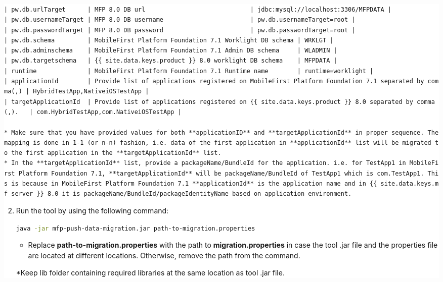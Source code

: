     | pw.db.urlTarget	   | MFP 8.0 DB url						        | jdbc:mysql://localhost:3306/MFPDATA |
    | pw.db.usernameTarget | MFP 8.0 DB username						| pw.db.usernameTarget=root |
    | pw.db.passwordTarget | MFP 8.0 DB password						| pw.db.passwordTarget=root |
    | pw.db.schema         | MobileFirst Platform Foundation 7.1 Worklight DB schema | WRKLGT |
    | pw.db.adminschema    | MobileFirst Platform Foundation 7.1 Admin DB schema     | WLADMIN |
    | pw.db.targetschema   | {{ site.data.keys.product }} 8.0 worklight DB schema    | MFPDATA |
    | runtime			   | MobileFirst Platform Foundation 7.1 Runtime name		 | runtime=worklight |
    | applicationId	       | Provide list of applications registered on MobileFirst Platform Foundation 7.1 separated by comma(,) | HybridTestApp,NativeiOSTestApp |
    | targetApplicationId  | Provide list of applications registered on {{ site.data.keys.product }} 8.0 separated by comma(,).   | com.HybridTestApp,com.NativeiOSTestApp |

    * Make sure that you have provided values for both **applicationID** and **targetApplicationId** in proper sequence. The mapping is done in 1-1 (or n-n) fashion, i.e. data of the first application in **applicationId** list will be migrated to the first application in the **targetApplicationId** list.
	* In the **targetApplicationId** list, provide a packageName/BundleId for the application. i.e. for TestApp1 in MobileFirst Platform Foundation 7.1, **targetApplicationId** will be packageName/BundleId of TestApp1 which is com.TestApp1. This is because in MobileFirst Platform Foundation 7.1 **applicationId** is the application name and in {{ site.data.keys.mf_server }} 8.0 it is packageName/BundleId/packageIdentityName based on application environment.

2. Run the tool by using the following command:

   ```bash
   java -jar mfp-push-data-migration.jar path-to-migration.properties
   ```

   * Replace **path-to-migration.properties** with the path to **migration.properties** in case the tool .jar file and the properties file are located at different locations. Otherwise, remove the path from the command.
   
    *Keep lib folder containing required libraries at the same location as tool .jar file.
